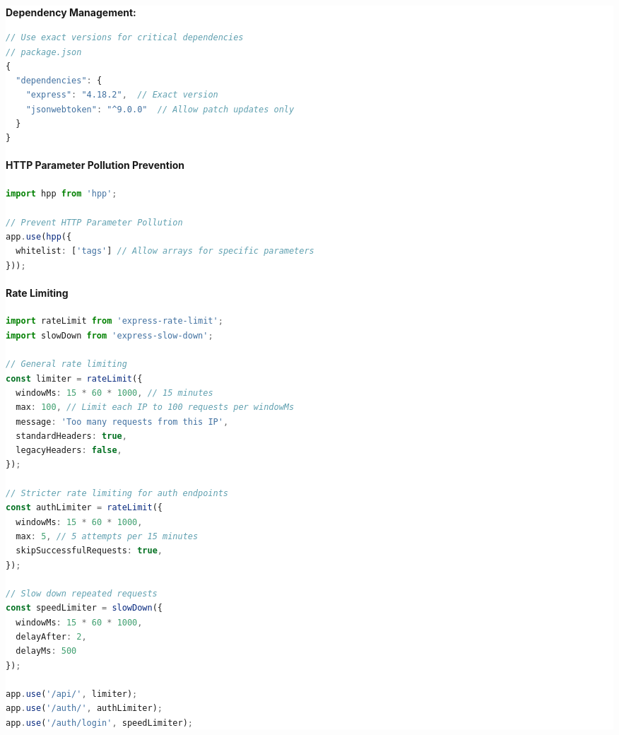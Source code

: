 **Dependency Management:**
```typescript
// Use exact versions for critical dependencies
// package.json
{
  "dependencies": {
    "express": "4.18.2",  // Exact version
    "jsonwebtoken": "^9.0.0"  // Allow patch updates only
  }
}
```

#### HTTP Parameter Pollution Prevention

```typescript
import hpp from 'hpp';

// Prevent HTTP Parameter Pollution
app.use(hpp({
  whitelist: ['tags'] // Allow arrays for specific parameters
}));
```

#### Rate Limiting

```typescript
import rateLimit from 'express-rate-limit';
import slowDown from 'express-slow-down';

// General rate limiting
const limiter = rateLimit({
  windowMs: 15 * 60 * 1000, // 15 minutes
  max: 100, // Limit each IP to 100 requests per windowMs
  message: 'Too many requests from this IP',
  standardHeaders: true,
  legacyHeaders: false,
});

// Stricter rate limiting for auth endpoints
const authLimiter = rateLimit({
  windowMs: 15 * 60 * 1000,
  max: 5, // 5 attempts per 15 minutes
  skipSuccessfulRequests: true,
});

// Slow down repeated requests
const speedLimiter = slowDown({
  windowMs: 15 * 60 * 1000,
  delayAfter: 2,
  delayMs: 500
});

app.use('/api/', limiter);
app.use('/auth/', authLimiter);
app.use('/auth/login', speedLimiter);
```
